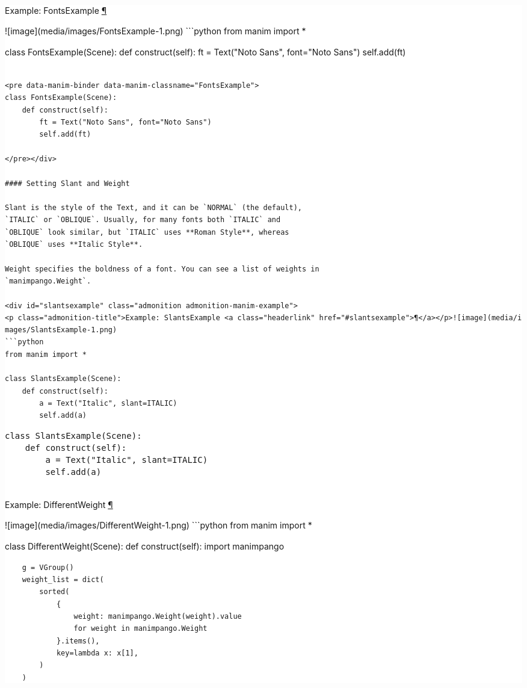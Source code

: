 <div id="fontsexample" class="admonition admonition-manim-example">
<p class="admonition-title">Example: FontsExample <a class="headerlink" href="#fontsexample">¶</a></p>![image](media/images/FontsExample-1.png)
```python
from manim import *

class FontsExample(Scene):
    def construct(self):
        ft = Text("Noto Sans", font="Noto Sans")
        self.add(ft)
```

<pre data-manim-binder data-manim-classname="FontsExample">
class FontsExample(Scene):
    def construct(self):
        ft = Text("Noto Sans", font="Noto Sans")
        self.add(ft)

</pre></div>

#### Setting Slant and Weight

Slant is the style of the Text, and it can be `NORMAL` (the default),
`ITALIC` or `OBLIQUE`. Usually, for many fonts both `ITALIC` and
`OBLIQUE` look similar, but `ITALIC` uses **Roman Style**, whereas
`OBLIQUE` uses **Italic Style**.

Weight specifies the boldness of a font. You can see a list of weights in
`manimpango.Weight`.

<div id="slantsexample" class="admonition admonition-manim-example">
<p class="admonition-title">Example: SlantsExample <a class="headerlink" href="#slantsexample">¶</a></p>![image](media/images/SlantsExample-1.png)
```python
from manim import *

class SlantsExample(Scene):
    def construct(self):
        a = Text("Italic", slant=ITALIC)
        self.add(a)
```

<pre data-manim-binder data-manim-classname="SlantsExample">
class SlantsExample(Scene):
    def construct(self):
        a = Text("Italic", slant=ITALIC)
        self.add(a)

</pre></div><div id="differentweight" class="admonition admonition-manim-example">
<p class="admonition-title">Example: DifferentWeight <a class="headerlink" href="#differentweight">¶</a></p>![image](media/images/DifferentWeight-1.png)
```python
from manim import *

class DifferentWeight(Scene):
    def construct(self):
        import manimpango

        g = VGroup()
        weight_list = dict(
            sorted(
                {
                    weight: manimpango.Weight(weight).value
                    for weight in manimpango.Weight
                }.items(),
                key=lambda x: x[1],
            )
        )
```